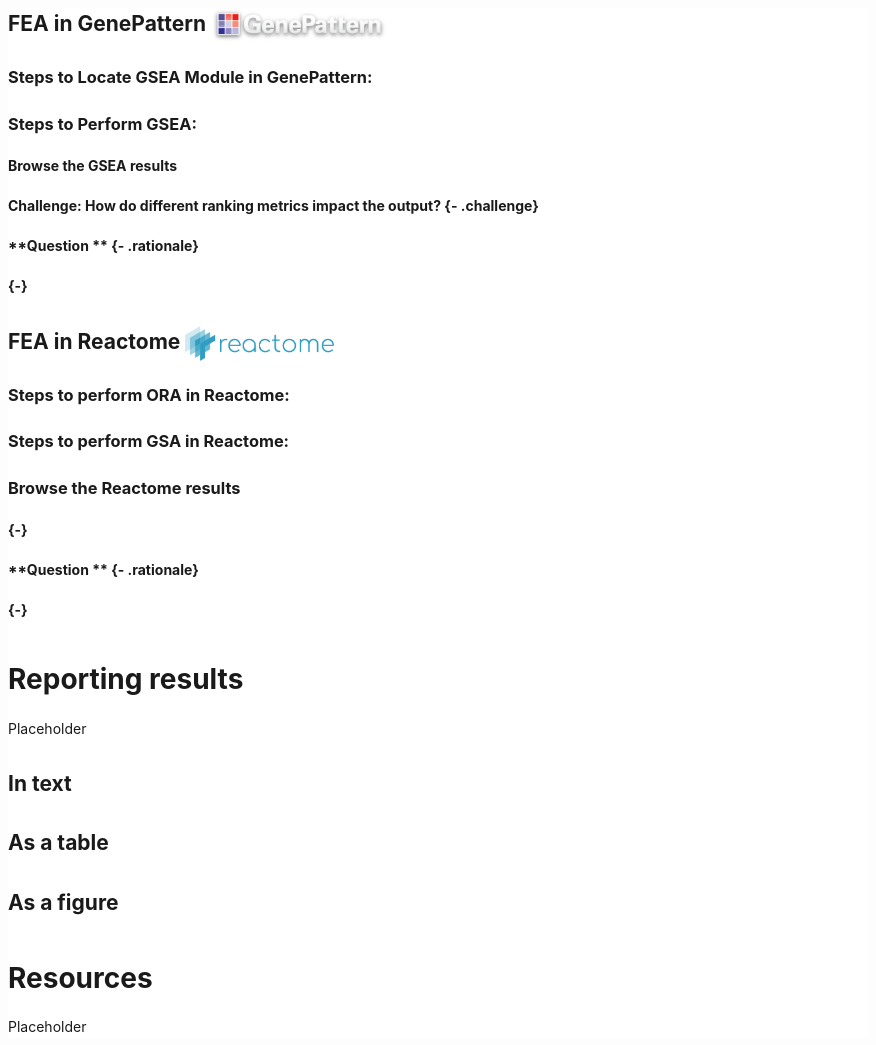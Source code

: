 ## FEA in GenePattern <a href="https://www.genepattern.org/#gsc.tab=0" target="_blank"><img src="images/GenePattern-logo.png" alt="GenePattern Logo" style="height:35px; vertical-align:middle;"></a>
### Steps to Locate GSEA Module in GenePattern:
### Steps to Perform GSEA:
#### Browse the GSEA results
#### **Challenge:** How do different ranking metrics impact the output? {- .challenge}
#### **Question ** {- .rationale}
####  {-}
## FEA in Reactome <a href="https://reactome.org/" target="_blank"><img src="images/reactome-logo.png" alt="Reactome Logo" style="height:35px; vertical-align:middle;"></a>
### Steps to perform ORA in Reactome:
### Steps to perform GSA in Reactome:
### Browse the Reactome results
####  {-}
#### **Question ** {- .rationale}
####  {-}




# Reporting results

Placeholder


## In text
## As a table
## As a figure




# Resources

Placeholder
